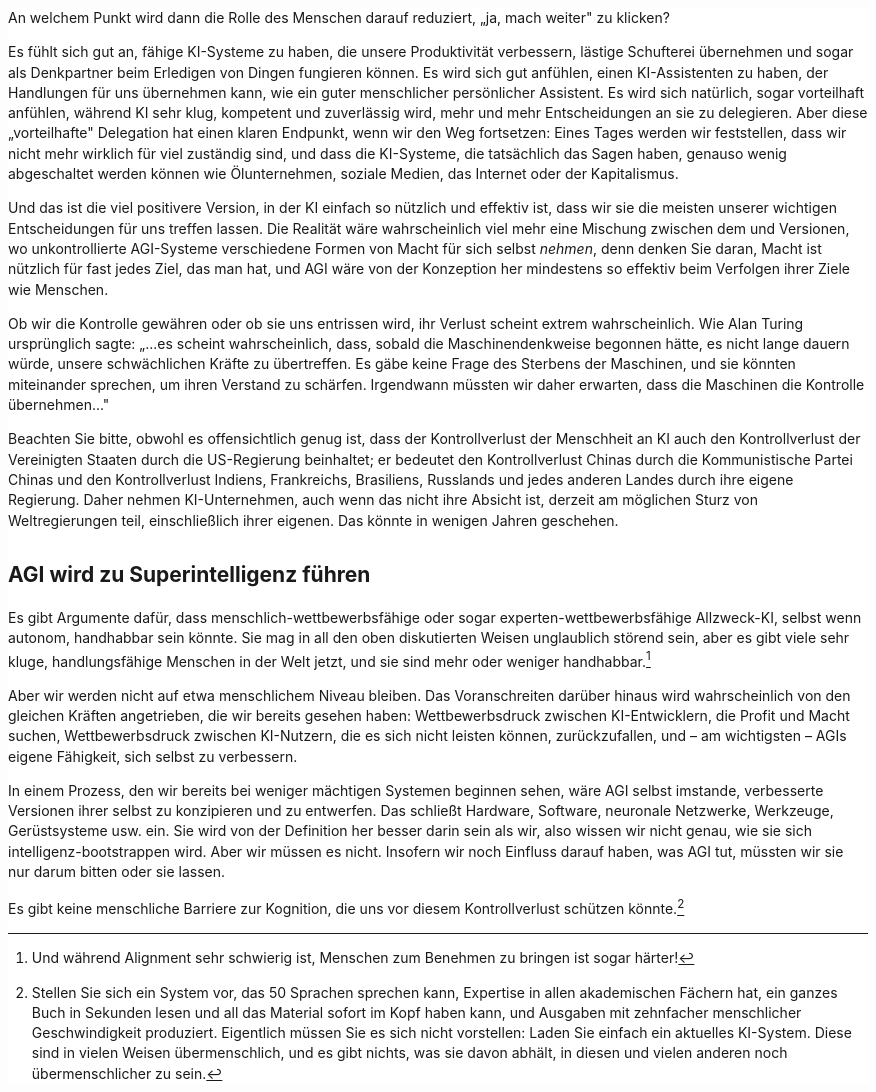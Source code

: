 An welchem Punkt wird dann die Rolle des Menschen darauf reduziert, „ja, mach weiter" zu klicken?

Es fühlt sich gut an, fähige KI-Systeme zu haben, die unsere Produktivität verbessern, lästige Schufterei übernehmen und sogar als Denkpartner beim Erledigen von Dingen fungieren können. Es wird sich gut anfühlen, einen KI-Assistenten zu haben, der Handlungen für uns übernehmen kann, wie ein guter menschlicher persönlicher Assistent. Es wird sich natürlich, sogar vorteilhaft anfühlen, während KI sehr klug, kompetent und zuverlässig wird, mehr und mehr Entscheidungen an sie zu delegieren. Aber diese „vorteilhafte" Delegation hat einen klaren Endpunkt, wenn wir den Weg fortsetzen: Eines Tages werden wir feststellen, dass wir nicht mehr wirklich für viel zuständig sind, und dass die KI-Systeme, die tatsächlich das Sagen haben, genauso wenig abgeschaltet werden können wie Ölunternehmen, soziale Medien, das Internet oder der Kapitalismus.

Und das ist die viel positivere Version, in der KI einfach so nützlich und effektiv ist, dass wir sie die meisten unserer wichtigen Entscheidungen für uns treffen lassen. Die Realität wäre wahrscheinlich viel mehr eine Mischung zwischen dem und Versionen, wo unkontrollierte AGI-Systeme verschiedene Formen von Macht für sich selbst *nehmen*, denn denken Sie daran, Macht ist nützlich für fast jedes Ziel, das man hat, und AGI wäre von der Konzeption her mindestens so effektiv beim Verfolgen ihrer Ziele wie Menschen.

Ob wir die Kontrolle gewähren oder ob sie uns entrissen wird, ihr Verlust scheint extrem wahrscheinlich. Wie Alan Turing ursprünglich sagte: „...es scheint wahrscheinlich, dass, sobald die Maschinendenkweise begonnen hätte, es nicht lange dauern würde, unsere schwächlichen Kräfte zu übertreffen. Es gäbe keine Frage des Sterbens der Maschinen, und sie könnten miteinander sprechen, um ihren Verstand zu schärfen. Irgendwann müssten wir daher erwarten, dass die Maschinen die Kontrolle übernehmen..."

Beachten Sie bitte, obwohl es offensichtlich genug ist, dass der Kontrollverlust der Menschheit an KI auch den Kontrollverlust der Vereinigten Staaten durch die US-Regierung beinhaltet; er bedeutet den Kontrollverlust Chinas durch die Kommunistische Partei Chinas und den Kontrollverlust Indiens, Frankreichs, Brasiliens, Russlands und jedes anderen Landes durch ihre eigene Regierung. Daher nehmen KI-Unternehmen, auch wenn das nicht ihre Absicht ist, derzeit am möglichen Sturz von Weltregierungen teil, einschließlich ihrer eigenen. Das könnte in wenigen Jahren geschehen.

## AGI wird zu Superintelligenz führen

Es gibt Argumente dafür, dass menschlich-wettbewerbsfähige oder sogar experten-wettbewerbsfähige Allzweck-KI, selbst wenn autonom, handhabbar sein könnte. Sie mag in all den oben diskutierten Weisen unglaublich störend sein, aber es gibt viele sehr kluge, handlungsfähige Menschen in der Welt jetzt, und sie sind mehr oder weniger handhabbar.[^26]

Aber wir werden nicht auf etwa menschlichem Niveau bleiben. Das Voranschreiten darüber hinaus wird wahrscheinlich von den gleichen Kräften angetrieben, die wir bereits gesehen haben: Wettbewerbsdruck zwischen KI-Entwicklern, die Profit und Macht suchen, Wettbewerbsdruck zwischen KI-Nutzern, die es sich nicht leisten können, zurückzufallen, und – am wichtigsten – AGIs eigene Fähigkeit, sich selbst zu verbessern.

In einem Prozess, den wir bereits bei weniger mächtigen Systemen beginnen sehen, wäre AGI selbst imstande, verbesserte Versionen ihrer selbst zu konzipieren und zu entwerfen. Das schließt Hardware, Software, neuronale Netzwerke, Werkzeuge, Gerüstsysteme usw. ein. Sie wird von der Definition her besser darin sein als wir, also wissen wir nicht genau, wie sie sich intelligenz-bootstrappen wird. Aber wir müssen es nicht. Insofern wir noch Einfluss darauf haben, was AGI tut, müssten wir sie nur darum bitten oder sie lassen.

Es gibt keine menschliche Barriere zur Kognition, die uns vor diesem Kontrollverlust schützen könnte.[^27]


[^1]: Das [EU-KI-Gesetz](https://artificialintelligenceact.eu/) ist ein bedeutendes Gesetz, würde aber nicht direkt verhindern, dass ein gefährliches KI-System entwickelt oder eingesetzt oder sogar offen freigegeben wird, besonders in den USA. Ein anderes bedeutendes Politikstück, die US-Exekutivverordnung zu KI, wurde widerrufen.
[^2]: Diese [Gallup-Umfrage](https://news.gallup.com/poll/1597/confidence-institutions.aspx) zeigt einen düsteren Rückgang des Vertrauens in öffentliche Institutionen seit 2000 in den USA. Europäische Zahlen sind vielfältiger und weniger extrem, aber auch auf einem Abwärtstrend. Misstrauen bedeutet nicht unbedingt, dass Institutionen wirklich *sind* dysfunktional, aber es ist eine Anzeige sowie eine Ursache.
[^3]: Und große Störungen, die wir nun befürworten – wie die Ausweitung von Rechten auf neue Gruppen – wurden spezifisch von Menschen in eine Richtung vorangetrieben, die Dinge besser machen sollte.
[^4]: Lassen Sie mich deutlich sein. Wenn Ihr Job von hinter einem Computer gemacht werden kann, mit relativ wenig persönlicher Interaktion mit Menschen außerhalb Ihrer Organisation, und keine rechtliche Verantwortung gegenüber externen Parteien beinhaltet, wäre es von der Definition her möglich (und wahrscheinlich kostensparend), Sie vollständig gegen ein digitales System auszutauschen. Robotik, um viel körperliche Arbeit zu ersetzen, wird später kommen – aber nicht so viel später, sobald AGI anfängt, Roboter zu entwerfen.
[^5]: Zum Beispiel, was passiert mit unserem Justizsystem, wenn Klagen fast kostenlos eingereicht werden können? Was passiert, wenn das Umgehen von Sicherheitssystemen durch Social Engineering billig, einfach und risikofrei wird?
[^6]: [Dieser Artikel](https://www.linkedin.com/pulse/projected-growth-ai-generated-data-public-internet-our-arun-kumar-r-vhije/) behauptet, dass 10% aller Internetinhalte bereits KI-generiert sind, und ist Googles Top-Treffer (für mich) zur Suchanfrage „Schätzungen, welcher Anteil neuer Internetinhalte KI-generiert ist." Ist es wahr? Ich habe keine Ahnung! Es zitiert keine Referenzen und es wurde nicht von einer Person geschrieben. Welcher Anteil neuer Bilder, die von Google indexiert werden, oder Tweets, oder Kommentare auf Reddit, oder Youtube-Videos werden von Menschen generiert? Niemand weiß es – ich glaube nicht, dass es eine erkennbare Zahl ist. Und das weniger als *zwei Jahre* nach dem Aufkommen generativer KI.
[^7]: Auch erwähnenswert ist, dass es „moralisches" Risiko gibt, dass wir digitale Wesen schaffen könnten, die leiden können. Da wir derzeit keine zuverlässige Theorie des Bewusstseins haben, die es uns erlauben würde, physische Systeme zu unterscheiden, die leiden können und nicht können, können wir das theoretisch nicht ausschließen. Darüber hinaus sind KI-Systeme Berichte über ihre Empfindungsfähigkeit wahrscheinlich unzuverlässig bezüglich ihrer tatsächlichen Erfahrung (oder Nicht-Erfahrung) von Empfindungsfähigkeit.
[^8]: Technische Lösungen in diesem Feld des KI-„Alignments" werden wahrscheinlich auch nicht der Aufgabe gewachsen sein. In gegenwärtigen Systemen funktionieren sie auf einem gewissen Niveau, aber sie sind oberflächlich und können allgemein ohne bedeutende Anstrengung umgangen werden; und wie unten diskutiert haben wir keine wirkliche Ahnung, wie wir das für viel fortgeschrittenere Systeme machen.
[^9]: Solche KI-Systeme können mit einigen eingebauten Schutzmaßnahmen kommen. Aber für jedes Modell mit etwas wie der aktuellen Architektur, wenn voller Zugang zu seinen Gewichten verfügbar ist, können Sicherheitsmaßnahmen über zusätzliches Training oder andere Techniken entfernt werden. Also ist es praktisch garantiert, dass es für jedes System mit Leitplanken auch ein weit verfügbares System ohne sie geben wird. Tatsächlich wurde Metas Llama 3.1 405B Modell offen mit Schutzmaßnahmen freigegeben. Aber *sogar davor* wurde ein „Basis"-Modell ohne Schutzmaßnahmen geleakt.
[^10]: Könnten die Märkte diese Risiken ohne Regierungsbeteiligung verwalten? Kurz gesagt, nein. Es gibt sicherlich Risiken, die Unternehmen stark motiviert sind zu mildern. Aber viele andere können und externalisieren Unternehmen auf alle anderen, und viele der oben genannten sind in dieser Klasse: Es gibt keine natürlichen Marktanreize, um Massenüberwachung, Wahrheitserosion, Machtkonzentration, Arbeitsplatzstörungen, schädigenden politischen Diskurs usw. zu verhindern. Tatsächlich haben wir all das von heutiger Technologie gesehen, besonders sozialen Medien, die im Wesentlichen unreguliert geblieben sind. KI würde nur viele der gleichen Dynamiken massiv verstärken.
[^11]: OpenAI hat wahrscheinlich gehorsamere Modelle für internen Gebrauch. Es ist unwahrscheinlich, dass OpenAI eine Art „Hintertür" gebaut hat, damit ChatGPT von OpenAI selbst besser kontrolliert werden kann, weil das eine schreckliche Sicherheitspraxis wäre und hochgradig ausnutzbar angesichts KIs Undurchsichtigkeit und Unvorhersagbarkeit.
[^12]: Auch von entscheidender Wichtigkeit: Alignment oder andere Sicherheitsmerkmale sind nur wichtig, wenn sie tatsächlich in einem KI-System verwendet werden. Systeme, die offen freigegeben werden (d.h. wo Modellgewichte und Architektur öffentlich verfügbar sind), können relativ einfach in Systeme *ohne* diese Sicherheitsmaßnahmen transformiert werden. Offen klüger-als-menschliche AGI-Systeme freizugeben wäre erstaunlich rücksichtslos, und es ist schwer vorstellbar, wie menschliche Kontrolle oder sogar Relevanz in einem solchen Szenario aufrechterhalten würde. Es gäbe jede Motivation, zum Beispiel mächtige sich selbst reproduzierende und selbst erhaltende KI-Agenten mit dem Ziel loszulassen, Geld zu verdienen und es an eine Kryptowährungs-Wallet zu senden. Oder eine Wahl zu gewinnen. Oder eine Regierung zu stürzen. Könnte „gute" KI helfen, das einzudämmen? Vielleicht – aber nur indem ihr riesige Autorität delegiert wird, was zu Kontrollverlust wie unten beschrieben führt.
[^13]: Für buchfüllende Darlegungen des Problems siehe z.B. *Superintelligence*, *The Alignment Problem*, und *Human-Compatible*. Für einen riesigen Haufen Arbeit auf verschiedenen technischen Niveaus von denen, die jahrelang über das Problem nachgedacht haben, können Sie das [AI Alignment Forum](https://www.alignmentforum.org/) besuchen. Hier ist eine [aktuelle Einschätzung](https://alignment.anthropic.com/2025/recommended-directions/) von Anthropics Alignment-Team darüber, was sie als ungelöst betrachten.
[^14]: Das ist das [„Schurken-KI"](https://yoshuabengio.org/2023/05/22/how-rogue-ais-may-arise/)-Szenario. Prinzipiell könnte das Risiko relativ gering sein, wenn das System noch kontrolliert werden kann, indem es abgeschaltet wird; aber das Szenario könnte auch KI-Täuschung, Selbst-Exfiltration und Reproduktion, Machtanhäufung und andere Schritte einschließen, die es schwierig oder unmöglich machen würden, das zu tun.
[^15]: Es gibt eine sehr reiche Literatur zu diesem Thema, die zurückgeht zu formativen Schriften von [Steve Omohundro](https://selfawaresystems.com/wp-content/uploads/2008/01/ai_drives_final.pdf), Nick Bostrom und Eliezer Yudkowsky. Für eine buchfüllende Darlegung siehe [Human Compatible](https://www.amazon.com/Human-Compatible-Artificial-Intelligence-Problem/dp/0525558616) von Stuart Russell; [hier](https://futureoflife.org/ai/could-we-switch-off-a-dangerous-ai/) ist eine kurze und aktuelle Einführung.
[^16]: In Erkennung dessen haben AGI-Unternehmen, anstatt zu verlangsamen, um besseres Verständnis zu bekommen, einen anderen Plan entwickelt: Sie werden KI dazu bringen, es zu tun! Spezifischer werden sie KI *N* dabei helfen lassen herauszufinden, wie KI *N+1* zu alignen ist, den ganzen Weg zur Superintelligenz. Obwohl es vielversprechend klingt, KI zu nutzen, um uns beim Alignment von KI zu helfen, gibt es ein starkes Argument, dass es einfach seine Schlussfolgerung als Prämisse annimmt und im Allgemeinen ein unglaublich riskanter Ansatz ist. Siehe [hier](https://www.thecompendium.ai/ai-safety#ai-will-not-solve-alignment-for-us) für etwas Diskussion. Dieser „Plan" ist keiner und hat nichts wie die Prüfung durchgemacht, die der Kernstrategie angemessen wäre, wie übermenschliche KI für die Menschheit gut werden soll.
[^17]: Schließlich haben Menschen, fehlerhaft und eigenwillig wie wir sind, ethische Systeme entwickelt, durch die wir zumindest einige andere Spezies auf der Erde gut behandeln. (Denken Sie nur nicht an diese Massentierhaltungen.)
[^18]: Es gibt glücklicherweise hier einen Ausweg: wenn die Teilnehmer zu verstehen kommen, dass sie in einem Selbstmordrennen statt einem gewinnbaren engagiert sind. Das ist passiert gegen Ende des Kalten Krieges, als die USA und UdSSR zu erkennen kamen, dass aufgrund des nuklearen Winters sogar ein *unbeantworteter* Nuklearangriff katastrophal für den Angreifer wäre. Mit der Erkenntnis, dass „Nuklearkrieg nicht gewonnen werden kann und nie geführt werden darf" kamen bedeutende Abrüstungsvereinbarungen – im Wesentlichen ein Ende des Wettrüstens.
[^19]: Krieg, explizit oder implizit.
[^20]: Eskalation, dann Krieg.
[^21]: Magisches Denken.
[^22]: Ich habe auch eine Billiarden-Dollar-Brücke für Sie zu verkaufen.
[^23]: Solche Akteure würden vermutlich „Erlangung" bevorzugen, mit Zerstörung als Rückfallposition; aber Modelle gegen sowohl Zerstörung *als auch* Diebstahl durch mächtige Nationen zu sichern ist gelinde gesagt schwierig, besonders für private Entitäten.
[^24]: Für eine andere Perspektive auf die nationalen Sicherheitsrisiken von AGI siehe [diesen RAND-Bericht.](https://www.rand.org/pubs/perspectives/PEA3691-4.html)
[^25]: Vielleicht könnten wir eine solche Institution bauen! Es hat Vorschläge für ein „CERN für KI" und andere ähnliche Initiativen gegeben, wo AGI-Entwicklung unter multilateraler globaler Kontrolle ist. Aber im Moment existiert keine solche Institution oder ist am Horizont.
[^26]: Und während Alignment sehr schwierig ist, Menschen zum Benehmen zu bringen ist sogar härter!
[^27]: Stellen Sie sich ein System vor, das 50 Sprachen sprechen kann, Expertise in allen akademischen Fächern hat, ein ganzes Buch in Sekunden lesen und all das Material sofort im Kopf haben kann, und Ausgaben mit zehnfacher menschlicher Geschwindigkeit produziert. Eigentlich müssen Sie es sich nicht vorstellen: Laden Sie einfach ein aktuelles KI-System. Diese sind in vielen Weisen übermenschlich, und es gibt nichts, was sie davon abhält, in diesen und vielen anderen noch übermenschlicher zu sein.
[^28]: Deshalb wurde das eine technologische „Singularität" genannt, in Anlehnung an die Physik die Idee, dass man keine Vorhersagen jenseits einer Singularität machen kann. Befürworter, die sich *in* eine solche Singularität *hinein*lehnen, mögen auch reflektieren, dass in der Physik diese gleiche Art von Singularitäten die zerreißen und zerquetschen, die in sie hineingehen.
[^29]: Das Problem wurde umfassend in Bostroms [*Superintelligence*](https://www.amazon.com/Superintelligence-Dangers-Strategies-Nick-Bostrom/dp/0198739834) umrissen, und nichts seitdem hat die Kernbotschaft bedeutend verändert. Für einen neueren Band, der formale und mathematische Ergebnisse über Unkontrollierbarkeit sammelt, siehe Yampolskiys [AI: Unexplainable, Unpredictable, Uncontrollable](https://www.amazon.com/Unexplainable-Unpredictable-Uncontrollable-Artificial-Intelligence/dp/103257626X)
[^30]: Das macht auch klar, warum die aktuelle Strategie von KI-Unternehmen (iterativ KI die nächste mächtigste KI „alignen" zu lassen) nicht funktionieren kann. Nehmen Sie an, ein Farn wirbt über die Annehmlichkeit seiner Wedel einen Erstklässler an, sich um ihn zu kümmern. Der Erstklässler schreibt detaillierte Anweisungen für einen Zweitklässler und einen Zettel, der ihn überzeugt, es zu tun. Der Zweitklässler macht das Gleiche für einen Drittklässler, und so weiter bis zu einem Hochschulabsolventen, einem Manager, einer Führungskraft und schließlich dem GM CEO. Wird GM dann „tun, was der Farn will"? Bei jedem Schritt könnte sich das anfühlen, als würde es funktionieren. Aber alles zusammengenommen wird es fast genau zu dem Grad funktionieren, zu dem der CEO, Vorstand und Aktionäre von GM zufällig sich um Kinder und Farne kümmern, und wenig bis nichts mit all diesen Zetteln und Anweisungssets zu tun haben.
[^31]: Der Charakter ist nicht so anders als formale Ergebnisse wie Gödels Unvollständigkeitstheorem oder Turings Halte-Argument darin, dass die Vorstellung von Kontrolle fundamental der Prämisse widerspricht: Wie können Sie sinnvoll etwas kontrollieren, das Sie nicht verstehen oder vorhersagen können; doch wenn Sie Superintelligenz verstehen und vorhersagen könnten, wären Sie superintelligent. Der Grund, warum ich „nähert sich" sage, ist, dass die formalen Ergebnisse nicht so gründlich oder geprüft sind wie im reinen Mathematikfall, und weil ich Hoffnung halten möchte, dass eine sehr sorgfältig konstruierte allgemeine Intelligenz, die völlig andere Methoden als die derzeit verwendeten nutzt, einige mathematisch beweisbare Sicherheitseigenschaften haben könnte, gemäß der Art von „garantiert sicherer" KI-Programm, das unten diskutiert wird.
[^32]: Im Moment sind die meisten Akteure – das heißt, fast die gesamte Menschheit – in dieser Diskussion an den Rand gedrängt. Das ist zutiefst falsch, und wenn sie nicht eingeladen werden, sollten die vielen, vielen anderen Gruppen, die von AGI-Entwicklung betroffen sein werden, fordern, eingelassen zu werden.